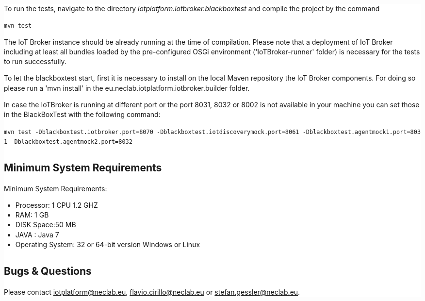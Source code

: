 To run the tests, navigate to the directory *iotplatform.iotbroker.blackboxtest* and compile the project by the command 

```
mvn test
```

The IoT Broker instance should be already running at the time of compilation. Please note that a deployment of IoT Broker including at least all bundles loaded by the pre-configured OSGi environment ('IoTBroker-runner' folder) is necessary for the tests to run successfully.

To let the blackboxtest start, first it is necessary to install on the local Maven repository the IoT Broker components. For doing so please run a 'mvn install' in the eu.neclab.iotplatform.iotbroker.builder folder.

In case the IoTBroker is running at different port or the port 8031, 8032 or 8002 is not available in your machine you can set those in the BlackBoxTest with the following command:

```
mvn test -Dblackboxtest.iotbroker.port=8070 -Dblackboxtest.iotdiscoverymock.port=8061 -Dblackboxtest.agentmock1.port=8031 -Dblackboxtest.agentmock2.port=8032
```

Minimum System Requirements
---

Minimum System Requirements:

* Processor: 1 CPU 1.2 GHZ
* RAM: 1 GB
* DISK Space:50 MB
* JAVA : Java 7
* Operating System: 32 or 64-bit version Windows or Linux


Bugs & Questions
---
Please contact iotplatform@neclab.eu, flavio.cirillo@neclab.eu or stefan.gessler@neclab.eu.
